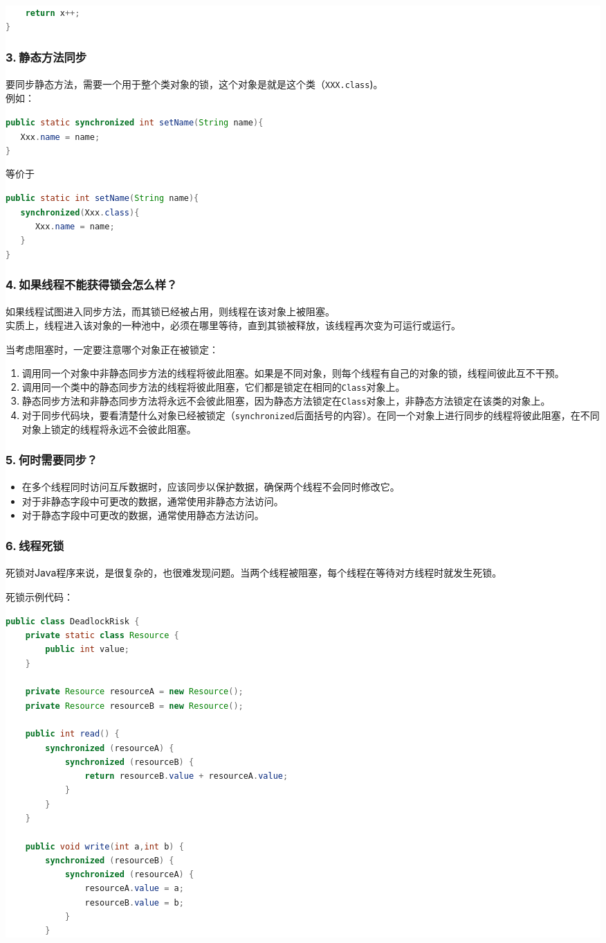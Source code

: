 ```java
    return x++;
}
```

### 3. 静态方法同步
要同步静态方法，需要一个用于整个类对象的锁，这个对象是就是这个类（`XXX.class`)。  
例如：
```java
public static synchronized int setName(String name){
   Xxx.name = name;
}
```
等价于
```java
public static int setName(String name){
   synchronized(Xxx.class){
      Xxx.name = name;
   }
}
```

### 4. 如果线程不能获得锁会怎么样？
如果线程试图进入同步方法，而其锁已经被占用，则线程在该对象上被阻塞。  
实质上，线程进入该对象的一种池中，必须在哪里等待，直到其锁被释放，该线程再次变为可运行或运行。

当考虑阻塞时，一定要注意哪个对象正在被锁定：
1. 调用同一个对象中非静态同步方法的线程将彼此阻塞。如果是不同对象，则每个线程有自己的对象的锁，线程间彼此互不干预。
2. 调用同一个类中的静态同步方法的线程将彼此阻塞，它们都是锁定在相同的`Class`对象上。
3. 静态同步方法和非静态同步方法将永远不会彼此阻塞，因为静态方法锁定在`Class`对象上，非静态方法锁定在该类的对象上。
4. 对于同步代码块，要看清楚什么对象已经被锁定（`synchronized`后面括号的内容）。在同一个对象上进行同步的线程将彼此阻塞，在不同对象上锁定的线程将永远不会彼此阻塞。

### 5. 何时需要同步？
- 在多个线程同时访问互斥数据时，应该同步以保护数据，确保两个线程不会同时修改它。
- 对于非静态字段中可更改的数据，通常使用非静态方法访问。
- 对于静态字段中可更改的数据，通常使用静态方法访问。

### 6. 线程死锁
死锁对Java程序来说，是很复杂的，也很难发现问题。当两个线程被阻塞，每个线程在等待对方线程时就发生死锁。

死锁示例代码：
```java
public class DeadlockRisk {
    private static class Resource {
        public int value;
    }

    private Resource resourceA = new Resource();
    private Resource resourceB = new Resource();

    public int read() {
        synchronized (resourceA) {
            synchronized (resourceB) {
                return resourceB.value + resourceA.value;
            }
        }
    }

    public void write(int a,int b) {
        synchronized (resourceB) {
            synchronized (resourceA) {
                resourceA.value = a;
                resourceB.value = b;
            }
        }
```